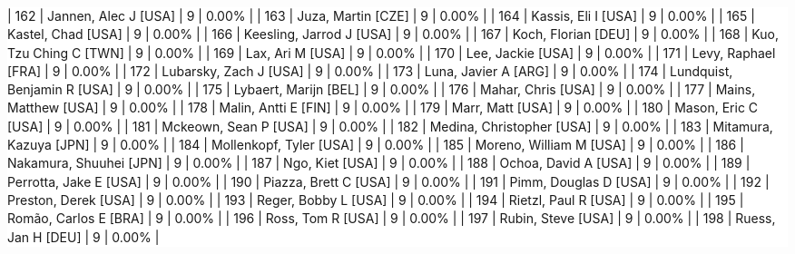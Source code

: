 |  162  | Jannen, Alec J [USA] |  9 |  0.00% |
|  163  | Juza, Martin [CZE] |  9 |  0.00% |
|  164  | Kassis, Eli I [USA] |  9 |  0.00% |
|  165  | Kastel, Chad [USA] |  9 |  0.00% |
|  166  | Keesling, Jarrod J [USA] |  9 |  0.00% |
|  167  | Koch, Florian [DEU] |  9 |  0.00% |
|  168  | Kuo, Tzu Ching C [TWN] |  9 |  0.00% |
|  169  | Lax, Ari M [USA] |  9 |  0.00% |
|  170  | Lee, Jackie [USA] |  9 |  0.00% |
|  171  | Levy, Raphael [FRA] |  9 |  0.00% |
|  172  | Lubarsky, Zach J [USA] |  9 |  0.00% |
|  173  | Luna, Javier A [ARG] |  9 |  0.00% |
|  174  | Lundquist, Benjamin R [USA] |  9 |  0.00% |
|  175  | Lybaert, Marijn [BEL] |  9 |  0.00% |
|  176  | Mahar, Chris [USA] |  9 |  0.00% |
|  177  | Mains, Matthew [USA] |  9 |  0.00% |
|  178  | Malin, Antti E [FIN] |  9 |  0.00% |
|  179  | Marr, Matt [USA] |  9 |  0.00% |
|  180  | Mason, Eric C [USA] |  9 |  0.00% |
|  181  | Mckeown, Sean P [USA] |  9 |  0.00% |
|  182  | Medina, Christopher [USA] |  9 |  0.00% |
|  183  | Mitamura, Kazuya [JPN] |  9 |  0.00% |
|  184  | Mollenkopf, Tyler [USA] |  9 |  0.00% |
|  185  | Moreno, William M [USA] |  9 |  0.00% |
|  186  | Nakamura, Shuuhei [JPN] |  9 |  0.00% |
|  187  | Ngo, Kiet [USA] |  9 |  0.00% |
|  188  | Ochoa, David A [USA] |  9 |  0.00% |
|  189  | Perrotta, Jake E [USA] |  9 |  0.00% |
|  190  | Piazza, Brett C [USA] |  9 |  0.00% |
|  191  | Pimm, Douglas D [USA] |  9 |  0.00% |
|  192  | Preston, Derek [USA] |  9 |  0.00% |
|  193  | Reger, Bobby L [USA] |  9 |  0.00% |
|  194  | Rietzl, Paul R [USA] |  9 |  0.00% |
|  195  | Romão, Carlos E [BRA] |  9 |  0.00% |
|  196  | Ross, Tom R [USA] |  9 |  0.00% |
|  197  | Rubin, Steve [USA] |  9 |  0.00% |
|  198  | Ruess, Jan H [DEU] |  9 |  0.00% |